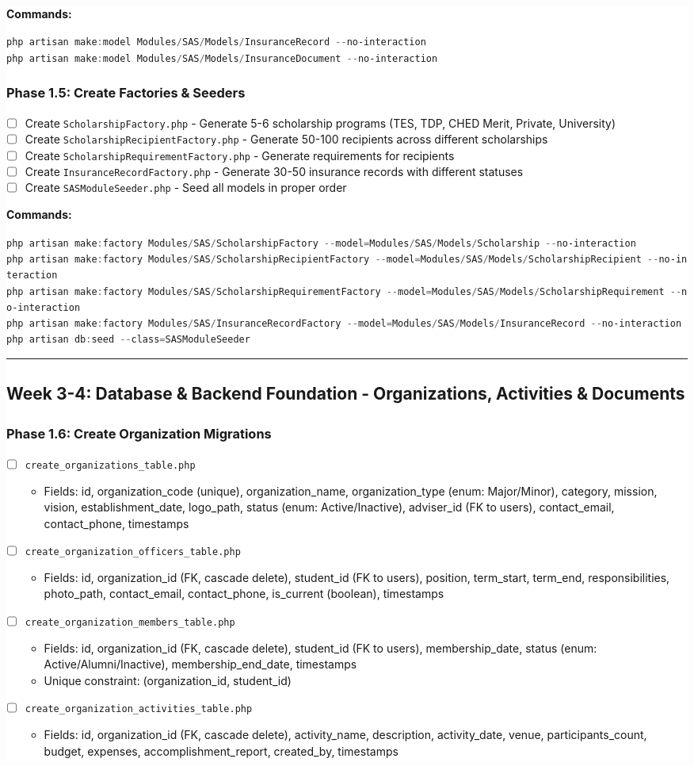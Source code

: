 **Commands:**
```powershell
php artisan make:model Modules/SAS/Models/InsuranceRecord --no-interaction
php artisan make:model Modules/SAS/Models/InsuranceDocument --no-interaction
```

### Phase 1.5: Create Factories & Seeders
- [ ] Create `ScholarshipFactory.php` - Generate 5-6 scholarship programs (TES, TDP, CHED Merit, Private, University)
- [ ] Create `ScholarshipRecipientFactory.php` - Generate 50-100 recipients across different scholarships
- [ ] Create `ScholarshipRequirementFactory.php` - Generate requirements for recipients
- [ ] Create `InsuranceRecordFactory.php` - Generate 30-50 insurance records with different statuses
- [ ] Create `SASModuleSeeder.php` - Seed all models in proper order

**Commands:**
```powershell
php artisan make:factory Modules/SAS/ScholarshipFactory --model=Modules/SAS/Models/Scholarship --no-interaction
php artisan make:factory Modules/SAS/ScholarshipRecipientFactory --model=Modules/SAS/Models/ScholarshipRecipient --no-interaction
php artisan make:factory Modules/SAS/ScholarshipRequirementFactory --model=Modules/SAS/Models/ScholarshipRequirement --no-interaction
php artisan make:factory Modules/SAS/InsuranceRecordFactory --model=Modules/SAS/Models/InsuranceRecord --no-interaction
php artisan db:seed --class=SASModuleSeeder
```

---

## Week 3-4: Database & Backend Foundation - Organizations, Activities & Documents

### Phase 1.6: Create Organization Migrations
- [ ] `create_organizations_table.php`
  - Fields: id, organization_code (unique), organization_name, organization_type (enum: Major/Minor), category, mission, vision, establishment_date, logo_path, status (enum: Active/Inactive), adviser_id (FK to users), contact_email, contact_phone, timestamps

- [ ] `create_organization_officers_table.php`
  - Fields: id, organization_id (FK, cascade delete), student_id (FK to users), position, term_start, term_end, responsibilities, photo_path, contact_email, contact_phone, is_current (boolean), timestamps

- [ ] `create_organization_members_table.php`
  - Fields: id, organization_id (FK, cascade delete), student_id (FK to users), membership_date, status (enum: Active/Alumni/Inactive), membership_end_date, timestamps
  - Unique constraint: (organization_id, student_id)

- [ ] `create_organization_activities_table.php`
  - Fields: id, organization_id (FK, cascade delete), activity_name, description, activity_date, venue, participants_count, budget, expenses, accomplishment_report, created_by, timestamps
